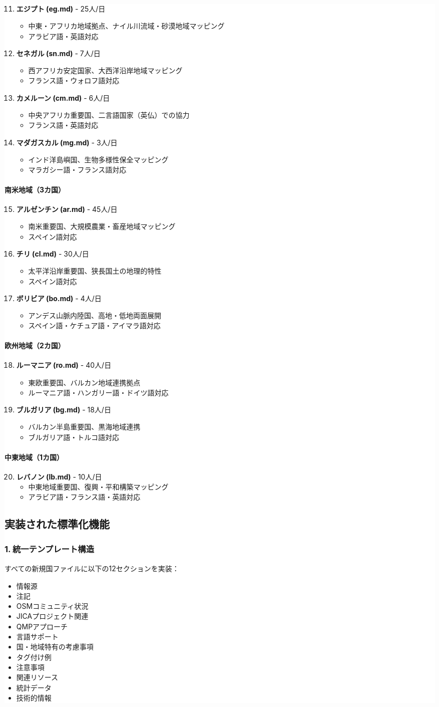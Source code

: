 11. **エジプト (eg.md)** - 25人/日
    - 中東・アフリカ地域拠点、ナイル川流域・砂漠地域マッピング
    - アラビア語・英語対応

12. **セネガル (sn.md)** - 7人/日
    - 西アフリカ安定国家、大西洋沿岸地域マッピング
    - フランス語・ウォロフ語対応

13. **カメルーン (cm.md)** - 6人/日
    - 中央アフリカ重要国、二言語国家（英仏）での協力
    - フランス語・英語対応

14. **マダガスカル (mg.md)** - 3人/日
    - インド洋島嶼国、生物多様性保全マッピング
    - マラガシー語・フランス語対応

#### 南米地域（3カ国）
15. **アルゼンチン (ar.md)** - 45人/日
    - 南米重要国、大規模農業・畜産地域マッピング
    - スペイン語対応

16. **チリ (cl.md)** - 30人/日
    - 太平洋沿岸重要国、狭長国土の地理的特性
    - スペイン語対応

17. **ボリビア (bo.md)** - 4人/日
    - アンデス山脈内陸国、高地・低地両面展開
    - スペイン語・ケチュア語・アイマラ語対応

#### 欧州地域（2カ国）
18. **ルーマニア (ro.md)** - 40人/日
    - 東欧重要国、バルカン地域連携拠点
    - ルーマニア語・ハンガリー語・ドイツ語対応

19. **ブルガリア (bg.md)** - 18人/日
    - バルカン半島重要国、黒海地域連携
    - ブルガリア語・トルコ語対応

#### 中東地域（1カ国）
20. **レバノン (lb.md)** - 10人/日
    - 中東地域重要国、復興・平和構築マッピング
    - アラビア語・フランス語・英語対応

## 実装された標準化機能

### 1. 統一テンプレート構造
すべての新規国ファイルに以下の12セクションを実装：
- 情報源
- 注記
- OSMコミュニティ状況
- JICAプロジェクト関連
- QMPアプローチ
- 言語サポート
- 国・地域特有の考慮事項
- タグ付け例
- 注意事項
- 関連リソース
- 統計データ
- 技術的情報
